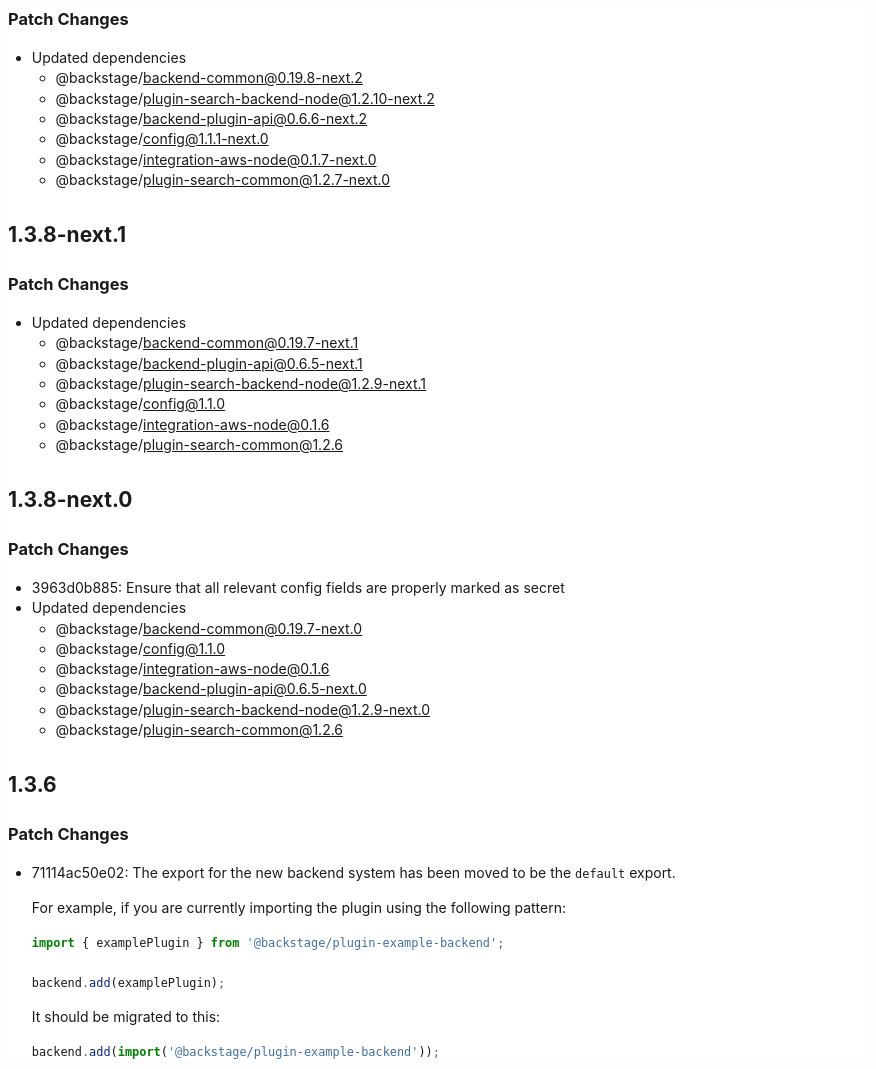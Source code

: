 ### Patch Changes

- Updated dependencies
  - @backstage/backend-common@0.19.8-next.2
  - @backstage/plugin-search-backend-node@1.2.10-next.2
  - @backstage/backend-plugin-api@0.6.6-next.2
  - @backstage/config@1.1.1-next.0
  - @backstage/integration-aws-node@0.1.7-next.0
  - @backstage/plugin-search-common@1.2.7-next.0

## 1.3.8-next.1

### Patch Changes

- Updated dependencies
  - @backstage/backend-common@0.19.7-next.1
  - @backstage/backend-plugin-api@0.6.5-next.1
  - @backstage/plugin-search-backend-node@1.2.9-next.1
  - @backstage/config@1.1.0
  - @backstage/integration-aws-node@0.1.6
  - @backstage/plugin-search-common@1.2.6

## 1.3.8-next.0

### Patch Changes

- 3963d0b885: Ensure that all relevant config fields are properly marked as secret
- Updated dependencies
  - @backstage/backend-common@0.19.7-next.0
  - @backstage/config@1.1.0
  - @backstage/integration-aws-node@0.1.6
  - @backstage/backend-plugin-api@0.6.5-next.0
  - @backstage/plugin-search-backend-node@1.2.9-next.0
  - @backstage/plugin-search-common@1.2.6

## 1.3.6

### Patch Changes

- 71114ac50e02: The export for the new backend system has been moved to be the `default` export.

  For example, if you are currently importing the plugin using the following pattern:

  ```ts
  import { examplePlugin } from '@backstage/plugin-example-backend';

  backend.add(examplePlugin);
  ```

  It should be migrated to this:

  ```ts
  backend.add(import('@backstage/plugin-example-backend'));
  ```
